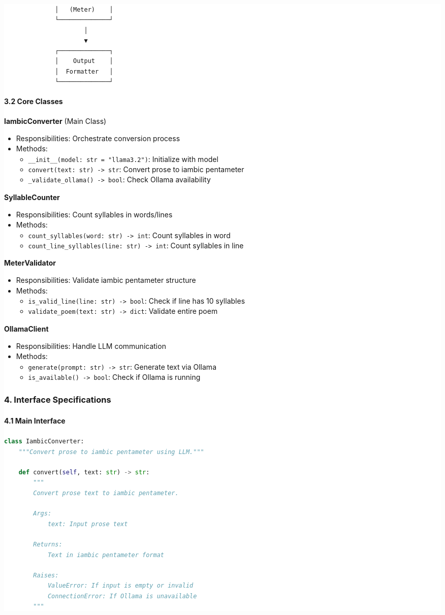 ```
              │   (Meter)    │
              └──────────────┘
                      │
                      ▼
              ┌──────────────┐
              │    Output    │
              │  Formatter   │
              └──────────────┘
```

#### 3.2 Core Classes

**IambicConverter** (Main Class)
- Responsibilities: Orchestrate conversion process
- Methods:
  - `__init__(model: str = "llama3.2")`: Initialize with model
  - `convert(text: str) -> str`: Convert prose to iambic pentameter
  - `_validate_ollama() -> bool`: Check Ollama availability

**SyllableCounter**
- Responsibilities: Count syllables in words/lines
- Methods:
  - `count_syllables(word: str) -> int`: Count syllables in word
  - `count_line_syllables(line: str) -> int`: Count syllables in line

**MeterValidator**
- Responsibilities: Validate iambic pentameter structure
- Methods:
  - `is_valid_line(line: str) -> bool`: Check if line has 10 syllables
  - `validate_poem(text: str) -> dict`: Validate entire poem

**OllamaClient**
- Responsibilities: Handle LLM communication
- Methods:
  - `generate(prompt: str) -> str`: Generate text via Ollama
  - `is_available() -> bool`: Check if Ollama is running

### 4. Interface Specifications

#### 4.1 Main Interface

```python
class IambicConverter:
    """Convert prose to iambic pentameter using LLM."""

    def convert(self, text: str) -> str:
        """
        Convert prose text to iambic pentameter.

        Args:
            text: Input prose text

        Returns:
            Text in iambic pentameter format

        Raises:
            ValueError: If input is empty or invalid
            ConnectionError: If Ollama is unavailable
        """
```
